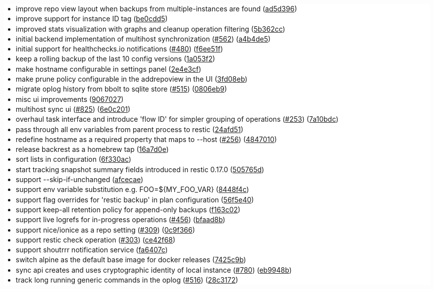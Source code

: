 * improve repo view layout when backups from multiple-instances are found ([ad5d396](https://github.com/xcz-ns/backrest/commit/ad5d39643ec74a546cb6316da620e3d3bc4c8ae6))
* improve support for instance ID tag ([be0cdd5](https://github.com/xcz-ns/backrest/commit/be0cdd59be270e0393dc4d587bfa708c610ac0a5))
* improved stats visualization with graphs and cleanup operation filtering ([5b362cc](https://github.com/xcz-ns/backrest/commit/5b362ccbb45e59954dad574b93848195d45b55ef))
* initial backend implementation of multihost synchronization  ([#562](https://github.com/xcz-ns/backrest/issues/562)) ([a4b4de5](https://github.com/xcz-ns/backrest/commit/a4b4de5152a0437cc2fe88b97fe808d6ef6da75d))
* initial support for healthchecks.io notifications ([#480](https://github.com/xcz-ns/backrest/issues/480)) ([f6ee51f](https://github.com/xcz-ns/backrest/commit/f6ee51fce509808d8dde3d2af21d10994db381ca))
* keep a rolling backup of the last 10 config versions ([1a053f2](https://github.com/xcz-ns/backrest/commit/1a053f274846e822ecfd3c76e0d1b4860fada58a))
* make hostname configurable in settings panel ([2e4e3cf](https://github.com/xcz-ns/backrest/commit/2e4e3cf9c78cac587a3a40635ec068726b3f4d2d))
* make prune policy configurable in the addrepoview in the UI ([3fd08eb](https://github.com/xcz-ns/backrest/commit/3fd08eb8e4b455db656a0680318851824fdad2db))
* migrate oplog history from bbolt to sqlite store ([#515](https://github.com/xcz-ns/backrest/issues/515)) ([0806eb9](https://github.com/xcz-ns/backrest/commit/0806eb95a044fd5f1da44aff7713b0ca21f7aee5))
* misc ui improvements ([9067027](https://github.com/xcz-ns/backrest/commit/9067027eb45ab040db16de7414f72938033f38d9))
* multihost sync ui ([#825](https://github.com/xcz-ns/backrest/issues/825)) ([6e0c201](https://github.com/xcz-ns/backrest/commit/6e0c20102541e587494efd49e5bead07c95c3b59))
* overhaul task interface and introduce 'flow ID' for simpler grouping of operations ([#253](https://github.com/xcz-ns/backrest/issues/253)) ([7a10bdc](https://github.com/xcz-ns/backrest/commit/7a10bdca7b00f337a2c85780861e479b7aa35cb5))
* pass through all env variables from parent process to restic ([24afd51](https://github.com/xcz-ns/backrest/commit/24afd514ad80f542e6e1862d1c42195c6fbe1b47))
* redefine hostname as a required property that maps to --host ([#256](https://github.com/xcz-ns/backrest/issues/256)) ([4847010](https://github.com/xcz-ns/backrest/commit/484701007ff2f7f80fff308827b1af456a78cbb9))
* release backrest as a homebrew tap  ([16a7d0e](https://github.com/xcz-ns/backrest/commit/16a7d0e95ae51c9f86e2d38e2c494b324245a9db))
* sort lists in configuration ([6f330ac](https://github.com/xcz-ns/backrest/commit/6f330ac37b8ce621fbe82594c41d6f5091f03dfd))
* start tracking snapshot summary fields introduced in restic 0.17.0 ([505765d](https://github.com/xcz-ns/backrest/commit/505765dff978c5ecabe1986907b4c4c0c5112daf))
* support --skip-if-unchanged ([afcecae](https://github.com/xcz-ns/backrest/commit/afcecaeb3064782788a4ff41fc31a541d93e844f))
* support env variable substitution e.g. FOO=${MY_FOO_VAR} ([8448f4c](https://github.com/xcz-ns/backrest/commit/8448f4cc3aebd1b481fc695c2aa0d02e18689a20))
* support flag overrides for 'restic backup' in plan configuration ([56f5e40](https://github.com/xcz-ns/backrest/commit/56f5e405037a6309a3d1299356b363cd84281aef))
* support keep-all retention policy for append-only backups ([f163c02](https://github.com/xcz-ns/backrest/commit/f163c02d7d2c798b4057037a996de44e34de9f2b))
* support live logrefs for in-progress operations ([#456](https://github.com/xcz-ns/backrest/issues/456)) ([bfaad8b](https://github.com/xcz-ns/backrest/commit/bfaad8b69e95e13006d3f64e6daa956dc060833c))
* support nice/ionice as a repo setting ([#309](https://github.com/xcz-ns/backrest/issues/309)) ([0c9f366](https://github.com/xcz-ns/backrest/commit/0c9f366e439b57007259a2ca305ac00733638566))
* support restic check operation ([#303](https://github.com/xcz-ns/backrest/issues/303)) ([ce42f68](https://github.com/xcz-ns/backrest/commit/ce42f68d0d563defabbaafce63313fcf3835d2dd))
* support shoutrrr notification service ([fa6407c](https://github.com/xcz-ns/backrest/commit/fa6407cac25ed8f0a32cc9ed5fdd8454bc9abbe5))
* switch alpine as the default base image for docker releases ([7425c9b](https://github.com/xcz-ns/backrest/commit/7425c9bb0e08cf650e596ae43a736507313e3f2f))
* sync api creates and uses cryptographic identity of local instance ([#780](https://github.com/xcz-ns/backrest/issues/780)) ([eb9948b](https://github.com/xcz-ns/backrest/commit/eb9948b993ea4e64b7264446faf950cbf96c2767))
* track long running generic commands in the oplog ([#516](https://github.com/xcz-ns/backrest/issues/516)) ([28c3172](https://github.com/xcz-ns/backrest/commit/28c31720f249763e2baee43671475c128d17b020))